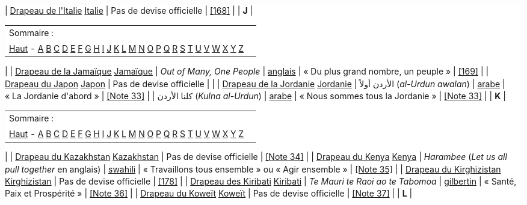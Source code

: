 | [Drapeau de l'Italie](/wiki/Fichier:Flag_of_Italy.svg "Drapeau de l'Italie") [Italie](/wiki/Italie "Italie") | Pas de devise officielle
 | [[168]](#cite_note-200) |
| **J** | 

|  |  |
| --- | --- |
| Sommaire :
 | [Haut](#top) - [A](#A) [B](#B) [C](#C) [D](#D) [E](#E) [F](#F) [G](#G) [H](#H) [I](#I) [J](#J) [K](#K) [L](#L) [M](#M) [N](#N) [O](#O) [P](#P) [Q](#Q) [R](#R) [S](#S) [T](#T) [U](#U) [V](#V) [W](#W) [X](#X) [Y](#Y) [Z](#Z) |

 |
| [Drapeau de la Jamaïque](/wiki/Fichier:Flag_of_Jamaica.svg "Drapeau de la Jamaïque") [Jamaïque](/wiki/Jama%C3%AFque "Jamaïque") | *Out of Many, One People* | [anglais](/wiki/Anglais "Anglais") | « Du plus grand nombre, un peuple »
 | [[169]](#cite_note-201) |
| [Drapeau du Japon](/wiki/Fichier:Flag_of_Japan.svg "Drapeau du Japon") [Japon](/wiki/Japon "Japon") | Pas de devise officielle
 |  |
| [Drapeau de la Jordanie](/wiki/Fichier:Flag_of_Jordan.svg "Drapeau de la Jordanie") [Jordanie](/wiki/Jordanie "Jordanie") | الأردن أولاً (*al-Urdun awalan*) | [arabe](/wiki/Arabe "Arabe") | « La Jordanie d'abord »
 | [[Note 33]](#cite_note-jord.note-202) |
| كلنا الأردن (*Kulna al-Urdun*) | [arabe](/wiki/Arabe "Arabe") | « Nous sommes tous la Jordanie »
 | [[Note 33]](#cite_note-jord.note-202) |
| **K** | 

|  |  |
| --- | --- |
| Sommaire :
 | [Haut](#top) - [A](#A) [B](#B) [C](#C) [D](#D) [E](#E) [F](#F) [G](#G) [H](#H) [I](#I) [J](#J) [K](#K) [L](#L) [M](#M) [N](#N) [O](#O) [P](#P) [Q](#Q) [R](#R) [S](#S) [T](#T) [U](#U) [V](#V) [W](#W) [X](#X) [Y](#Y) [Z](#Z) |

 |
| [Drapeau du Kazakhstan](/wiki/Fichier:Flag_of_Kazakhstan.svg "Drapeau du Kazakhstan") [Kazakhstan](/wiki/Kazakhstan "Kazakhstan") | Pas de devise officielle
 | [[Note 34]](#cite_note-208) |
| [Drapeau du Kenya](/wiki/Fichier:Flag_of_Kenya.svg "Drapeau du Kenya") [Kenya](/wiki/Kenya "Kenya") | *Harambee* (*Let us all pull together* en anglais) | [swahili](/wiki/Swahili "Swahili") | « Travaillons tous ensemble » ou « Agir ensemble »
 | [[Note 35]](#cite_note-212) |
| [Drapeau du Kirghizistan](/wiki/Fichier:Flag_of_Kyrgyzstan.svg "Drapeau du Kirghizistan") [Kirghizistan](/wiki/Kirghizistan "Kirghizistan") | Pas de devise officielle
 | [[178]](#cite_note-213) |
| [Drapeau des Kiribati](/wiki/Fichier:Flag_of_Kiribati.svg "Drapeau des Kiribati") [Kiribati](/wiki/Kiribati "Kiribati") | *Te Mauri te Raoi ao te Tabomoa* | [gilbertin](/wiki/Gilbertin "Gilbertin") | « Santé, Paix et Prospérité »
 | [[Note 36]](#cite_note-215) |
| [Drapeau du Koweït](/wiki/Fichier:Flag_of_Kuwait.svg "Drapeau du Koweït") [Koweït](/wiki/Kowe%C3%AFt "Koweït") | Pas de devise officielle
 | [[Note 37]](#cite_note-217) |
| **L** | 
